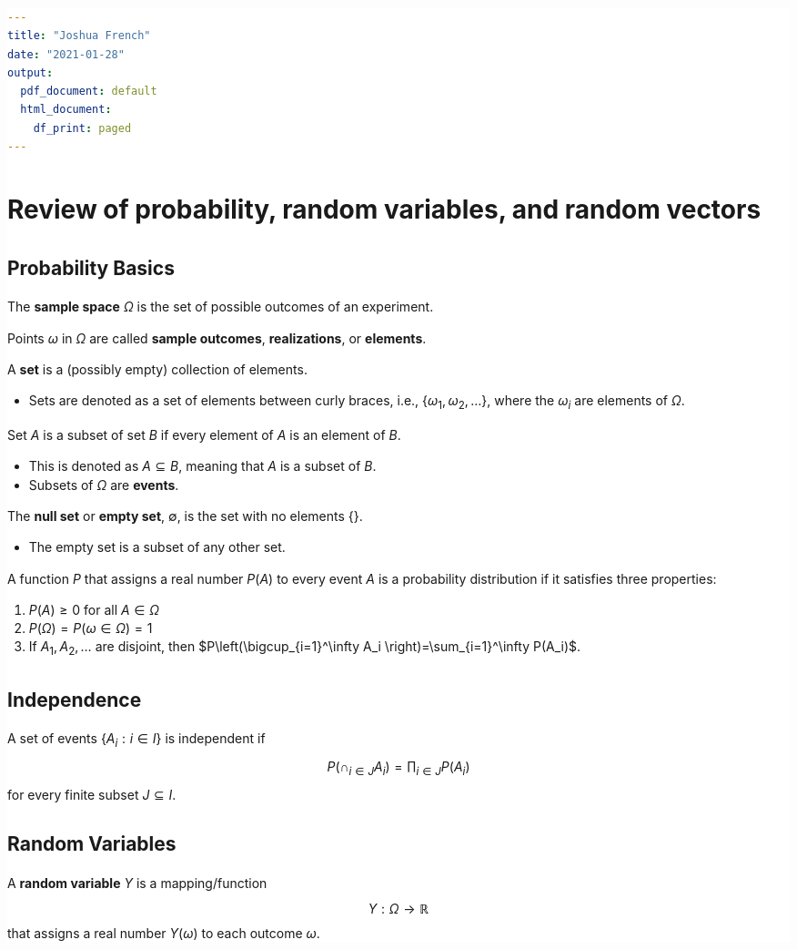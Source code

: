 ```yaml
---
title: "Joshua French"
date: "2021-01-28"
output:
  pdf_document: default
  html_document:
    df_print: paged
---
```


# Review of probability, random variables, and random vectors

## Probability Basics

The **sample space** $\Omega$ is the set of possible outcomes of an experiment.  

Points $\omega$ in $\Omega$ are called **sample outcomes**, **realizations**, or **elements**.

A **set** is a (possibly empty) collection of elements.

* Sets are denoted as a set of elements between curly braces, i.e., $\{\omega_1, \omega_2, \ldots\}$, where the $\omega_i$ are elements of $\Omega$.

Set $A$ is a subset of set $B$ if every element of $A$ is an element of $B$.

* This is denoted as $A \subseteq B$, meaning that $A$ is a subset of $B$. 
* Subsets of $\Omega$ are **events**.

The **null set** or **empty set**, $\emptyset$, is the set with no elements $\{\}$.

* The empty set is a subset of any other set.

A function $P$ that assigns a real number $P(A)$ to every event $A$ is a probability distribution if it satisfies three properties:

1. $P(A)\geq 0$ for all $A\in \Omega$
2. $P(\Omega)=P(\omega \in \Omega) = 1$
3. If $A_1, A_2, \ldots$ are disjoint, then $P\left(\bigcup_{i=1}^\infty A_i \right)=\sum_{i=1}^\infty P(A_i)$.


## Independence 

A set of events $\{A_i:i\in I\}$ is independent if 
$$P\left(\cap_{i\in J} A_i \right)=\prod_{i\in J} P(A_i ) $$
for every finite subset $J\subseteq I$.


## Random Variables

A **random variable** $Y$ is a mapping/function
$$Y:\Omega\to\mathbb{R}$$
that assigns a real number $Y(\omega)$ to each outcome $\omega$.
